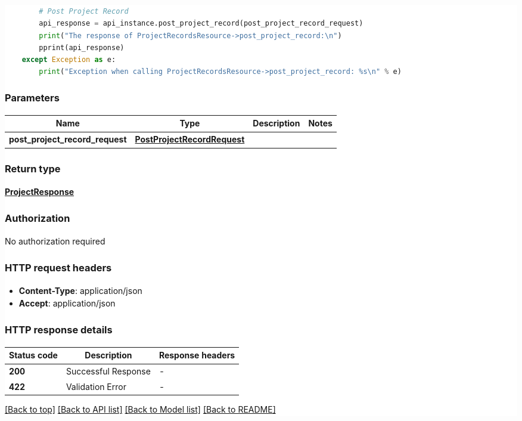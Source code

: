 ```python
        # Post Project Record
        api_response = api_instance.post_project_record(post_project_record_request)
        print("The response of ProjectRecordsResource->post_project_record:\n")
        pprint(api_response)
    except Exception as e:
        print("Exception when calling ProjectRecordsResource->post_project_record: %s\n" % e)
```



### Parameters


Name | Type | Description  | Notes
------------- | ------------- | ------------- | -------------
 **post_project_record_request** | [**PostProjectRecordRequest**](PostProjectRecordRequest.md)|  | 

### Return type

[**ProjectResponse**](ProjectResponse.md)

### Authorization

No authorization required

### HTTP request headers

 - **Content-Type**: application/json
 - **Accept**: application/json

### HTTP response details

| Status code | Description | Response headers |
|-------------|-------------|------------------|
**200** | Successful Response |  -  |
**422** | Validation Error |  -  |

[[Back to top]](#) [[Back to API list]](../README.md#documentation-for-api-endpoints) [[Back to Model list]](../README.md#documentation-for-models) [[Back to README]](../README.md)

